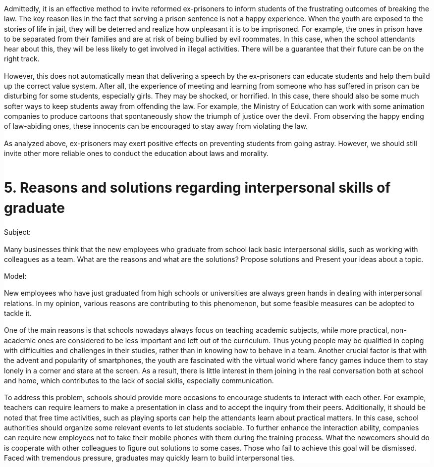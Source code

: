 Admittedly, it is an effective method to invite reformed ex-prisoners to inform students of the frustrating outcomes of breaking the law. The key reason lies in the fact that serving a prison sentence is not a happy experience. When the youth are exposed to the stories of life in jail, they will be deterred and realize how unpleasant it is to be imprisoned. For example, the ones in prison have to be separated from their families and are at risk of being bullied by evil roommates. In this case, when the school attendants hear about this, they will be less likely to get involved in illegal activities. There will be a guarantee that their future can be on the right track.

However, this does not automatically mean that delivering a speech by the ex-prisoners can educate students and help them build up the correct value system. After all, the experience of meeting and learning from someone who has suffered in prison can be disturbing for some students, especially girls. They may be shocked, or horrified. In this case, there should also be some much softer ways to keep students away from offending the law. For example, the Ministry of Education can work with some animation companies to produce cartoons that spontaneously show the triumph of justice over the devil. From observing the happy ending of law-abiding ones, these innocents can be encouraged to stay away from violating the law.

As analyzed above, ex-prisoners may exert positive effects on preventing students from going astray. However, we should still invite other more reliable ones to conduct the education about laws and morality.

# 5. Reasons and solutions regarding interpersonal skills of graduate

Subject:

Many businesses think that the new employees who graduate from school lack basic interpersonal skills, such as working with colleagues as a team. What are the reasons and what are the solutions? Propose solutions and Present your ideas about a topic.

Model:

New employees who have just graduated from high schools or universities are always green hands in dealing with interpersonal relations. In my opinion, various reasons are contributing to this phenomenon, but some feasible measures can be adopted to tackle it.

One of the main reasons is that schools nowadays always focus on teaching academic subjects, while more practical, non-academic ones are considered to be less important and left out of the curriculum. Thus young people may be qualified in coping with difficulties and challenges in their studies, rather than in knowing how to behave in a team. Another crucial factor is that with the advent and popularity of smartphones, the youth are fascinated with the virtual world where fancy games induce them to stay lonely in a corner and stare at the screen. As a result, there is little interest in them joining in the real conversation both at school and home, which contributes to the lack of social skills, especially communication.

To address this problem, schools should provide more occasions to encourage students to interact with each other. For example, teachers can require learners to make a presentation in class and to accept the inquiry from their peers. Additionally, it should be noted that free time activities, such as playing sports can help the attendants learn about practical matters. In this case, school authorities should organize some relevant events to let students sociable. To further enhance the interaction ability, companies can require new employees not to take their mobile phones with them during the training process. What the newcomers should do is cooperate with other colleagues to figure out solutions to some cases. Those who fail to achieve this goal will be dismissed. Faced with tremendous pressure, graduates may quickly learn to build interpersonal ties.
